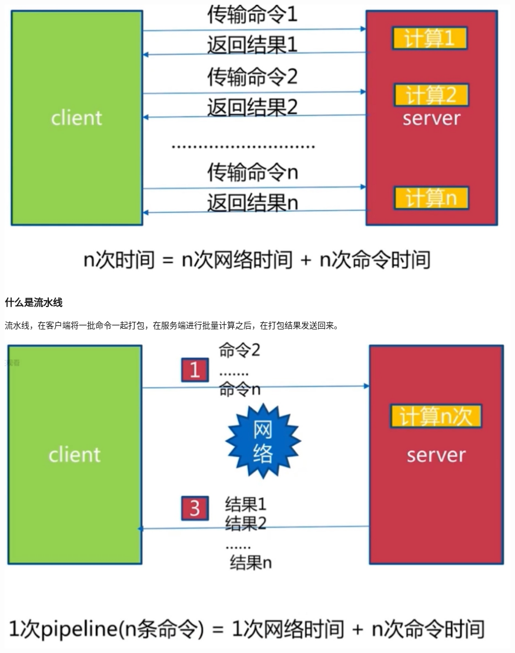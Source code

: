 ![](./01.redis基础.assets/16377324841603.jpg)

### 什么是流水线

流水线，在客户端将一批命令一起打包，在服务端进行批量计算之后，在打包结果发送回来。

![](./01.redis基础.assets/16377326110115.jpg)
